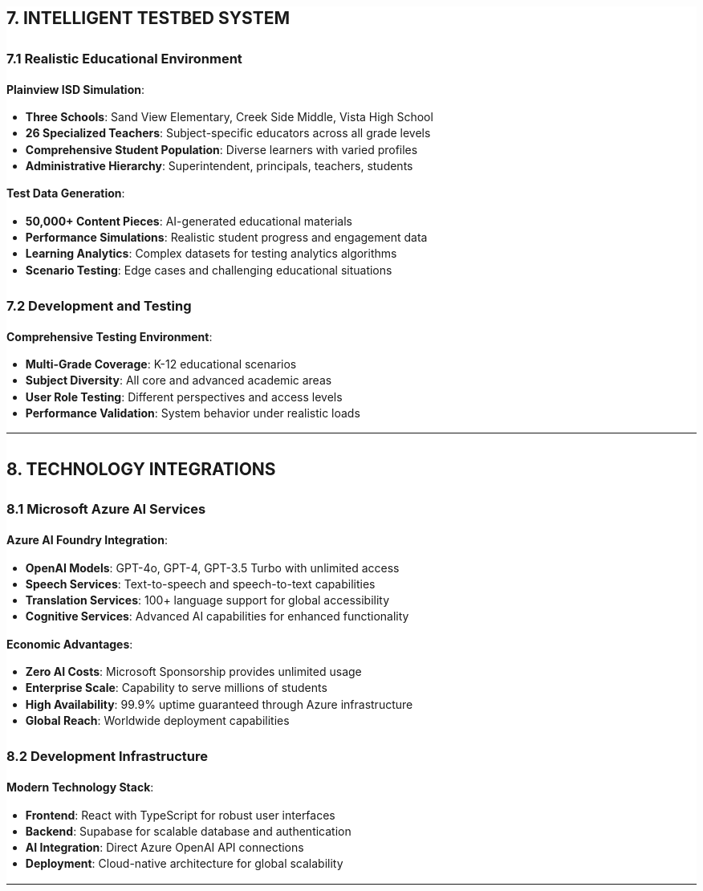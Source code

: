 
## 7. INTELLIGENT TESTBED SYSTEM

### 7.1 Realistic Educational Environment

**Plainview ISD Simulation**:
- **Three Schools**: Sand View Elementary, Creek Side Middle, Vista High School
- **26 Specialized Teachers**: Subject-specific educators across all grade levels
- **Comprehensive Student Population**: Diverse learners with varied profiles
- **Administrative Hierarchy**: Superintendent, principals, teachers, students

**Test Data Generation**:
- **50,000+ Content Pieces**: AI-generated educational materials
- **Performance Simulations**: Realistic student progress and engagement data
- **Learning Analytics**: Complex datasets for testing analytics algorithms
- **Scenario Testing**: Edge cases and challenging educational situations

### 7.2 Development and Testing

**Comprehensive Testing Environment**:
- **Multi-Grade Coverage**: K-12 educational scenarios
- **Subject Diversity**: All core and advanced academic areas
- **User Role Testing**: Different perspectives and access levels
- **Performance Validation**: System behavior under realistic loads

---

## 8. TECHNOLOGY INTEGRATIONS

### 8.1 Microsoft Azure AI Services

**Azure AI Foundry Integration**:
- **OpenAI Models**: GPT-4o, GPT-4, GPT-3.5 Turbo with unlimited access
- **Speech Services**: Text-to-speech and speech-to-text capabilities
- **Translation Services**: 100+ language support for global accessibility
- **Cognitive Services**: Advanced AI capabilities for enhanced functionality

**Economic Advantages**:
- **Zero AI Costs**: Microsoft Sponsorship provides unlimited usage
- **Enterprise Scale**: Capability to serve millions of students
- **High Availability**: 99.9% uptime guaranteed through Azure infrastructure
- **Global Reach**: Worldwide deployment capabilities

### 8.2 Development Infrastructure

**Modern Technology Stack**:
- **Frontend**: React with TypeScript for robust user interfaces
- **Backend**: Supabase for scalable database and authentication
- **AI Integration**: Direct Azure OpenAI API connections
- **Deployment**: Cloud-native architecture for global scalability

---
